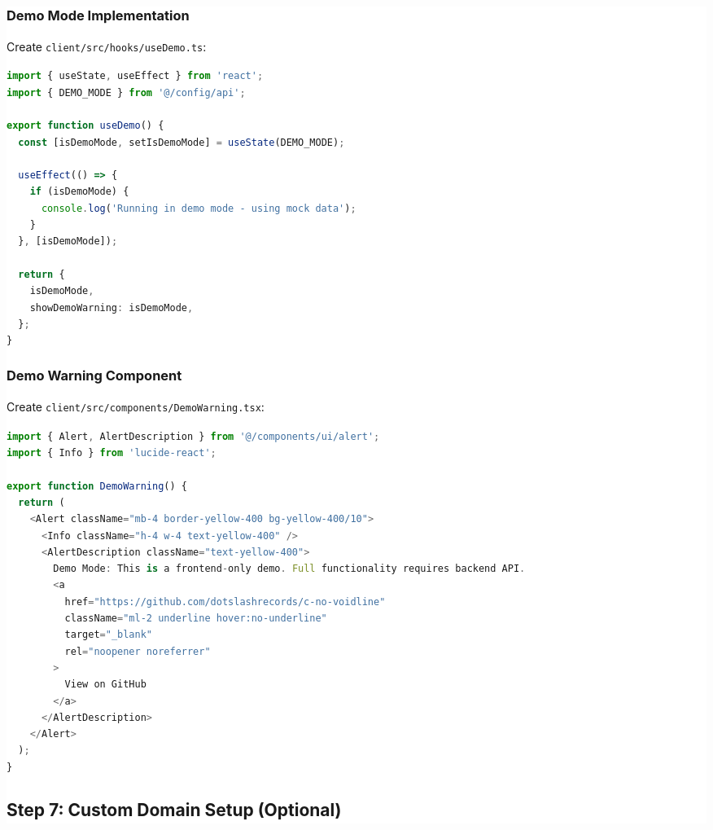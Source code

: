 ### Demo Mode Implementation

Create `client/src/hooks/useDemo.ts`:

```typescript
import { useState, useEffect } from 'react';
import { DEMO_MODE } from '@/config/api';

export function useDemo() {
  const [isDemoMode, setIsDemoMode] = useState(DEMO_MODE);

  useEffect(() => {
    if (isDemoMode) {
      console.log('Running in demo mode - using mock data');
    }
  }, [isDemoMode]);

  return {
    isDemoMode,
    showDemoWarning: isDemoMode,
  };
}
```

### Demo Warning Component

Create `client/src/components/DemoWarning.tsx`:

```typescript
import { Alert, AlertDescription } from '@/components/ui/alert';
import { Info } from 'lucide-react';

export function DemoWarning() {
  return (
    <Alert className="mb-4 border-yellow-400 bg-yellow-400/10">
      <Info className="h-4 w-4 text-yellow-400" />
      <AlertDescription className="text-yellow-400">
        Demo Mode: This is a frontend-only demo. Full functionality requires backend API.
        <a 
          href="https://github.com/dotslashrecords/c-no-voidline" 
          className="ml-2 underline hover:no-underline"
          target="_blank"
          rel="noopener noreferrer"
        >
          View on GitHub
        </a>
      </AlertDescription>
    </Alert>
  );
}
```

## Step 7: Custom Domain Setup (Optional)
